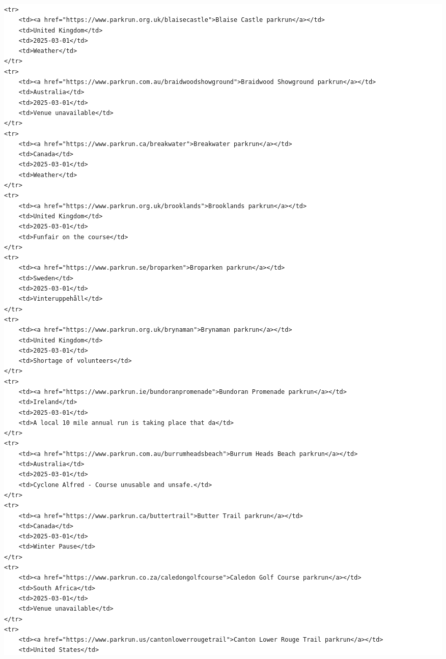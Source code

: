     <tr>
        <td><a href="https://www.parkrun.org.uk/blaisecastle">Blaise Castle parkrun</a></td>
        <td>United Kingdom</td>
        <td>2025-03-01</td>
        <td>Weather</td>
    </tr>
    <tr>
        <td><a href="https://www.parkrun.com.au/braidwoodshowground">Braidwood Showground parkrun</a></td>
        <td>Australia</td>
        <td>2025-03-01</td>
        <td>Venue unavailable</td>
    </tr>
    <tr>
        <td><a href="https://www.parkrun.ca/breakwater">Breakwater parkrun</a></td>
        <td>Canada</td>
        <td>2025-03-01</td>
        <td>Weather</td>
    </tr>
    <tr>
        <td><a href="https://www.parkrun.org.uk/brooklands">Brooklands parkrun</a></td>
        <td>United Kingdom</td>
        <td>2025-03-01</td>
        <td>Funfair on the course</td>
    </tr>
    <tr>
        <td><a href="https://www.parkrun.se/broparken">Broparken parkrun</a></td>
        <td>Sweden</td>
        <td>2025-03-01</td>
        <td>Vinteruppehåll</td>
    </tr>
    <tr>
        <td><a href="https://www.parkrun.org.uk/brynaman">Brynaman parkrun</a></td>
        <td>United Kingdom</td>
        <td>2025-03-01</td>
        <td>Shortage of volunteers</td>
    </tr>
    <tr>
        <td><a href="https://www.parkrun.ie/bundoranpromenade">Bundoran Promenade parkrun</a></td>
        <td>Ireland</td>
        <td>2025-03-01</td>
        <td>A local 10 mile annual run is taking place that da</td>
    </tr>
    <tr>
        <td><a href="https://www.parkrun.com.au/burrumheadsbeach">Burrum Heads Beach parkrun</a></td>
        <td>Australia</td>
        <td>2025-03-01</td>
        <td>Cyclone Alfred - Course unusable and unsafe.</td>
    </tr>
    <tr>
        <td><a href="https://www.parkrun.ca/buttertrail">Butter Trail parkrun</a></td>
        <td>Canada</td>
        <td>2025-03-01</td>
        <td>Winter Pause</td>
    </tr>
    <tr>
        <td><a href="https://www.parkrun.co.za/caledongolfcourse">Caledon Golf Course parkrun</a></td>
        <td>South Africa</td>
        <td>2025-03-01</td>
        <td>Venue unavailable</td>
    </tr>
    <tr>
        <td><a href="https://www.parkrun.us/cantonlowerrougetrail">Canton Lower Rouge Trail parkrun</a></td>
        <td>United States</td>